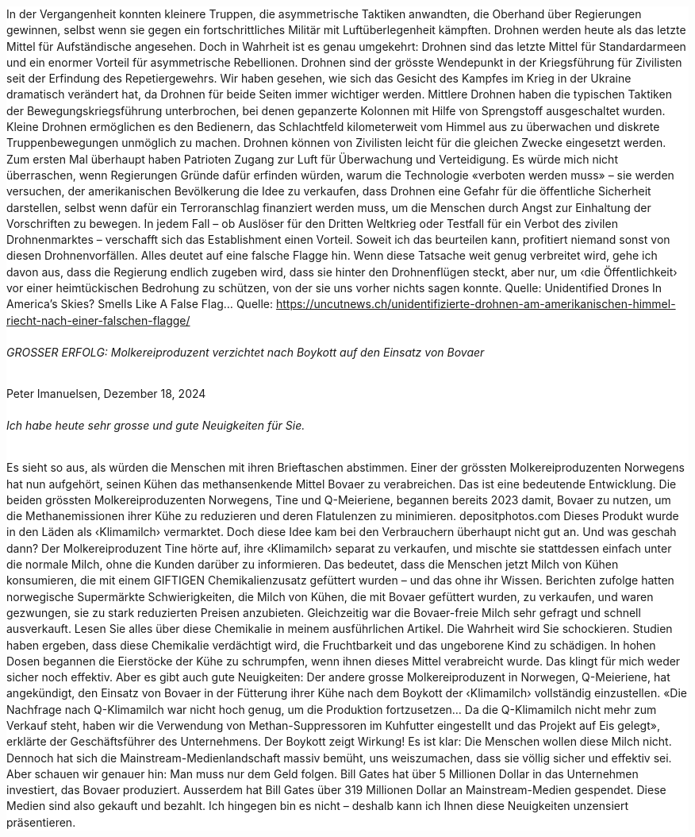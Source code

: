 In der Vergangenheit konnten kleinere Truppen, die asymmetrische Taktiken anwandten, die Oberhand über Regierungen gewinnen, selbst wenn sie gegen ein fortschrittliches Militär mit Luftüberlegenheit kämpften. Drohnen werden heute als das letzte Mittel für Aufständische angesehen. Doch in Wahrheit ist es genau umgekehrt: Drohnen sind das letzte Mittel für Standardarmeen und ein enormer Vorteil für asymmetrische Rebellionen. Drohnen sind der grösste Wendepunkt in der Kriegsführung für Zivilisten seit der Erfindung des Repetiergewehrs.
Wir haben gesehen, wie sich das Gesicht des Kampfes im Krieg in der Ukraine dramatisch verändert hat, da Drohnen für beide Seiten immer wichtiger werden. Mittlere Drohnen haben die typischen Taktiken der Bewegungskriegsführung unterbrochen, bei denen gepanzerte Kolonnen mit Hilfe von Sprengstoff ausgeschaltet wurden. Kleine Drohnen ermöglichen es den Bedienern, das Schlachtfeld kilometerweit vom Himmel aus zu überwachen und diskrete Truppenbewegungen unmöglich zu machen. Drohnen können von Zivilisten leicht für die gleichen Zwecke eingesetzt werden. Zum ersten Mal überhaupt haben Patrioten Zugang zur Luft für Überwachung und Verteidigung. Es würde mich nicht überraschen, wenn Regierungen Gründe dafür erfinden würden, warum die Technologie «verboten werden muss» – sie werden versuchen, der amerikanischen Bevölkerung die Idee zu verkaufen, dass Drohnen eine Gefahr für die öffentliche Sicherheit darstellen, selbst wenn dafür ein Terroranschlag finanziert werden muss, um die Menschen durch Angst zur Einhaltung der Vorschriften zu bewegen.
In jedem Fall – ob Auslöser für den Dritten Weltkrieg oder Testfall für ein Verbot des zivilen Drohnenmarktes – verschafft sich das Establishment einen Vorteil. Soweit ich das beurteilen kann, profitiert niemand sonst von diesen Drohnenvorfällen. Alles deutet auf eine falsche Flagge hin. Wenn diese Tatsache weit genug verbreitet wird, gehe ich davon aus, dass die Regierung endlich zugeben wird, dass sie hinter den Drohnenflügen steckt, aber nur, um ‹die Öffentlichkeit› vor einer heimtückischen Bedrohung zu schützen, von der sie uns vorher nichts sagen konnte.
Quelle: Unidentified Drones In America’s Skies? Smells Like A False Flag… Quelle: https://uncutnews.ch/unidentifizierte-drohnen-am-amerikanischen-himmel-riecht-nach-einer-falschen-flagge/
###### GROSSER ERFOLG: Molkereiproduzent verzichtet  nach Boykott auf den Einsatz von Bovaer
Peter Imanuelsen, Dezember 18, 2024
###### Ich habe heute sehr grosse und gute Neuigkeiten für Sie.
Es sieht so aus, als würden die Menschen mit ihren Brieftaschen abstimmen. Einer der grössten Molkereiproduzenten Norwegens hat nun aufgehört, seinen Kühen das methansenkende Mittel Bovaer zu verabreichen.
Das ist eine bedeutende Entwicklung. Die beiden grössten Molkereiproduzenten Norwegens, Tine und Q-Meieriene, begannen bereits 2023 damit, Bovaer zu nutzen, um die Methanemissionen ihrer Kühe zu reduzieren und deren Flatulenzen zu minimieren. depositphotos.com Dieses Produkt wurde in den Läden als ‹Klimamilch› vermarktet. Doch diese Idee kam bei den Verbrauchern überhaupt nicht gut an. Und was geschah dann?
Der Molkereiproduzent Tine hörte auf, ihre ‹Klimamilch› separat zu verkaufen, und mischte sie stattdessen einfach unter die normale Milch, ohne die Kunden darüber zu informieren. Das bedeutet, dass die Menschen jetzt Milch von Kühen konsumieren, die mit einem GIFTIGEN Chemikalienzusatz gefüttert wurden – und das ohne ihr Wissen.
Berichten zufolge hatten norwegische Supermärkte Schwierigkeiten, die Milch von Kühen, die mit Bovaer gefüttert wurden, zu verkaufen, und waren gezwungen, sie zu stark reduzierten Preisen anzubieten. Gleichzeitig war die Bovaer-freie Milch sehr gefragt und schnell ausverkauft. Lesen Sie alles über diese Chemikalie in meinem ausführlichen Artikel. Die Wahrheit wird Sie schockieren.
Studien haben ergeben, dass diese Chemikalie verdächtigt wird, die Fruchtbarkeit und das ungeborene Kind zu schädigen.
In hohen Dosen begannen die Eierstöcke der Kühe zu schrumpfen, wenn ihnen dieses Mittel verabreicht wurde. Das klingt für mich weder sicher noch effektiv.
Aber es gibt auch gute Neuigkeiten: Der andere grosse Molkereiproduzent in Norwegen, Q-Meieriene, hat angekündigt, den Einsatz von Bovaer in der Fütterung ihrer Kühe nach dem Boykott der ‹Klimamilch› vollständig einzustellen.
«Die Nachfrage nach Q-Klimamilch war nicht hoch genug, um die Produktion fortzusetzen… Da die Q-Klimamilch nicht mehr zum Verkauf steht, haben wir die Verwendung von Methan-Suppressoren im Kuhfutter eingestellt und das Projekt auf Eis gelegt», erklärte der Geschäftsführer des Unternehmens.
Der Boykott zeigt Wirkung! Es ist klar: Die Menschen wollen diese Milch nicht. Dennoch hat sich die Mainstream-Medienlandschaft massiv bemüht, uns weiszumachen, dass sie völlig sicher und effektiv sei. Aber schauen wir genauer hin: Man muss nur dem Geld folgen. Bill Gates hat über 5 Millionen Dollar in das Unternehmen investiert, das Bovaer produziert. Ausserdem hat Bill Gates über 319 Millionen Dollar an Mainstream-Medien gespendet.
Diese Medien sind also gekauft und bezahlt. Ich hingegen bin es nicht – deshalb kann ich Ihnen diese Neuigkeiten unzensiert präsentieren.